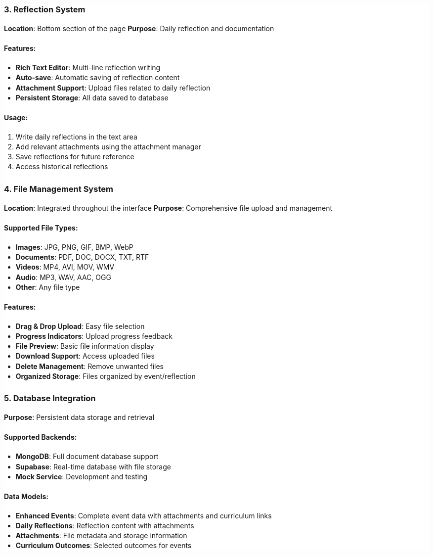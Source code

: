 ### 3. Reflection System

**Location**: Bottom section of the page
**Purpose**: Daily reflection and documentation

#### Features:

- **Rich Text Editor**: Multi-line reflection writing
- **Auto-save**: Automatic saving of reflection content
- **Attachment Support**: Upload files related to daily reflection
- **Persistent Storage**: All data saved to database

#### Usage:

1. Write daily reflections in the text area
2. Add relevant attachments using the attachment manager
3. Save reflections for future reference
4. Access historical reflections

### 4. File Management System

**Location**: Integrated throughout the interface
**Purpose**: Comprehensive file upload and management

#### Supported File Types:

- **Images**: JPG, PNG, GIF, BMP, WebP
- **Documents**: PDF, DOC, DOCX, TXT, RTF
- **Videos**: MP4, AVI, MOV, WMV
- **Audio**: MP3, WAV, AAC, OGG
- **Other**: Any file type

#### Features:

- **Drag & Drop Upload**: Easy file selection
- **Progress Indicators**: Upload progress feedback
- **File Preview**: Basic file information display
- **Download Support**: Access uploaded files
- **Delete Management**: Remove unwanted files
- **Organized Storage**: Files organized by event/reflection

### 5. Database Integration

**Purpose**: Persistent data storage and retrieval

#### Supported Backends:

- **MongoDB**: Full document database support
- **Supabase**: Real-time database with file storage
- **Mock Service**: Development and testing

#### Data Models:

- **Enhanced Events**: Complete event data with attachments and curriculum links
- **Daily Reflections**: Reflection content with attachments
- **Attachments**: File metadata and storage information
- **Curriculum Outcomes**: Selected outcomes for events
